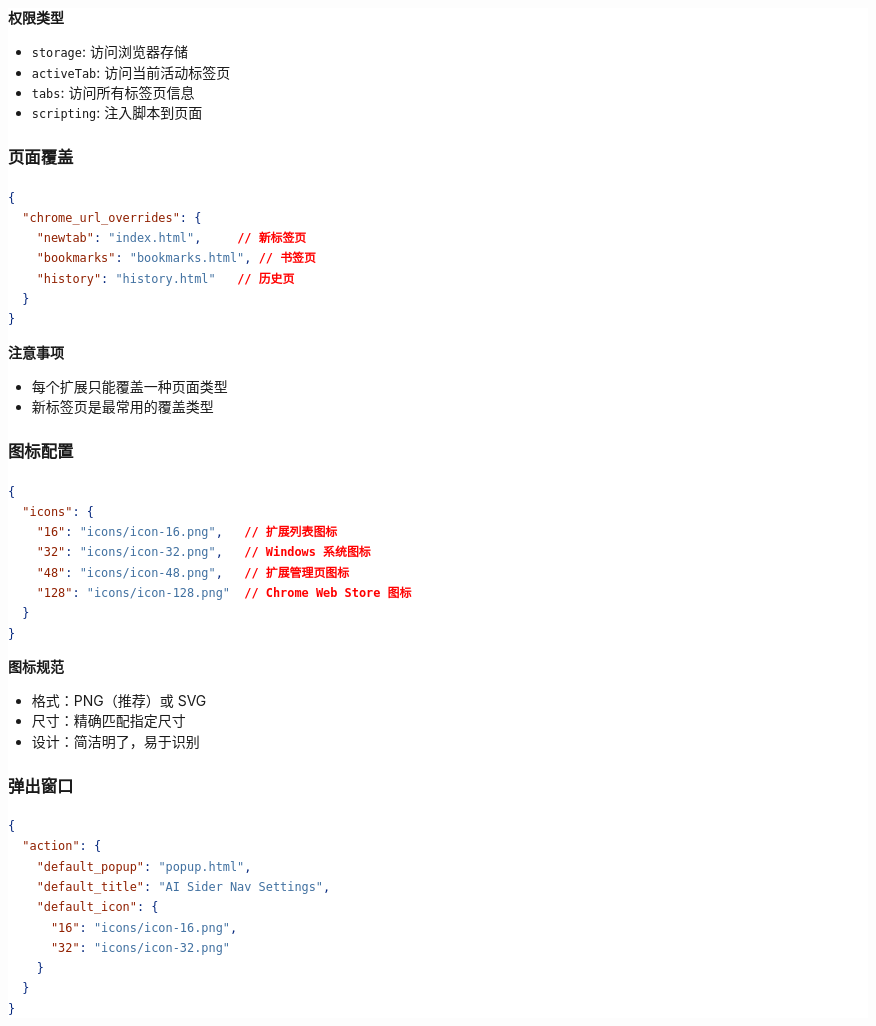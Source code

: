 **权限类型**
- `storage`: 访问浏览器存储
- `activeTab`: 访问当前活动标签页
- `tabs`: 访问所有标签页信息
- `scripting`: 注入脚本到页面

### 页面覆盖

```json
{
  "chrome_url_overrides": {
    "newtab": "index.html",     // 新标签页
    "bookmarks": "bookmarks.html", // 书签页
    "history": "history.html"   // 历史页
  }
}
```

**注意事项**
- 每个扩展只能覆盖一种页面类型
- 新标签页是最常用的覆盖类型

### 图标配置

```json
{
  "icons": {
    "16": "icons/icon-16.png",   // 扩展列表图标
    "32": "icons/icon-32.png",   // Windows 系统图标
    "48": "icons/icon-48.png",   // 扩展管理页图标
    "128": "icons/icon-128.png"  // Chrome Web Store 图标
  }
}
```

**图标规范**
- 格式：PNG（推荐）或 SVG
- 尺寸：精确匹配指定尺寸
- 设计：简洁明了，易于识别

### 弹出窗口

```json
{
  "action": {
    "default_popup": "popup.html",
    "default_title": "AI Sider Nav Settings",
    "default_icon": {
      "16": "icons/icon-16.png",
      "32": "icons/icon-32.png"
    }
  }
}
```
